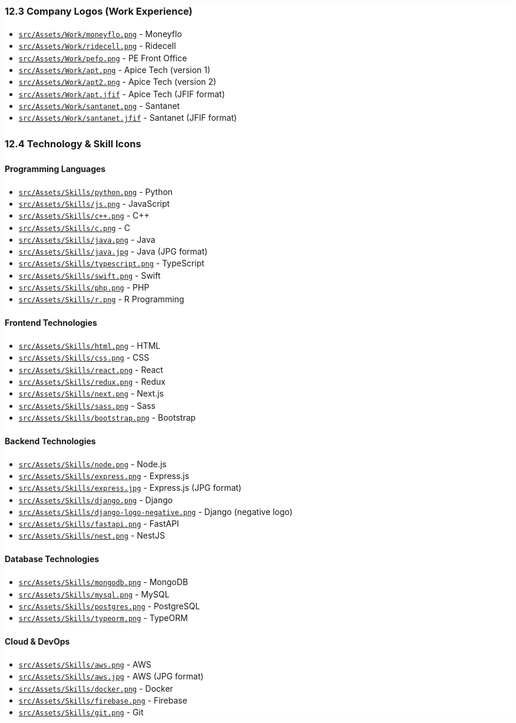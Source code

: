 ### 12.3 Company Logos (Work Experience)
- [`src/Assets/Work/moneyflo.png`](src/Assets/Work/moneyflo.png) - Moneyflo
- [`src/Assets/Work/ridecell.png`](src/Assets/Work/ridecell.png) - Ridecell
- [`src/Assets/Work/pefo.png`](src/Assets/Work/pefo.png) - PE Front Office
- [`src/Assets/Work/apt.png`](src/Assets/Work/apt.png) - Apice Tech (version 1)
- [`src/Assets/Work/apt2.png`](src/Assets/Work/apt2.png) - Apice Tech (version 2)
- [`src/Assets/Work/apt.jfif`](src/Assets/Work/apt.jfif) - Apice Tech (JFIF format)
- [`src/Assets/Work/santanet.png`](src/Assets/Work/santanet.png) - Santanet
- [`src/Assets/Work/santanet.jfif`](src/Assets/Work/santanet.jfif) - Santanet (JFIF format)

### 12.4 Technology & Skill Icons

#### Programming Languages
- [`src/Assets/Skills/python.png`](src/Assets/Skills/python.png) - Python
- [`src/Assets/Skills/js.png`](src/Assets/Skills/js.png) - JavaScript
- [`src/Assets/Skills/c++.png`](src/Assets/Skills/c++.png) - C++
- [`src/Assets/Skills/c.png`](src/Assets/Skills/c.png) - C
- [`src/Assets/Skills/java.png`](src/Assets/Skills/java.png) - Java
- [`src/Assets/Skills/java.jpg`](src/Assets/Skills/java.jpg) - Java (JPG format)
- [`src/Assets/Skills/typescript.png`](src/Assets/Skills/typescript.png) - TypeScript
- [`src/Assets/Skills/swift.png`](src/Assets/Skills/swift.png) - Swift
- [`src/Assets/Skills/php.png`](src/Assets/Skills/php.png) - PHP
- [`src/Assets/Skills/r.png`](src/Assets/Skills/r.png) - R Programming

#### Frontend Technologies
- [`src/Assets/Skills/html.png`](src/Assets/Skills/html.png) - HTML
- [`src/Assets/Skills/css.png`](src/Assets/Skills/css.png) - CSS
- [`src/Assets/Skills/react.png`](src/Assets/Skills/react.png) - React
- [`src/Assets/Skills/redux.png`](src/Assets/Skills/redux.png) - Redux
- [`src/Assets/Skills/next.png`](src/Assets/Skills/next.png) - Next.js
- [`src/Assets/Skills/sass.png`](src/Assets/Skills/sass.png) - Sass
- [`src/Assets/Skills/bootstrap.png`](src/Assets/Skills/bootstrap.png) - Bootstrap

#### Backend Technologies
- [`src/Assets/Skills/node.png`](src/Assets/Skills/node.png) - Node.js
- [`src/Assets/Skills/express.png`](src/Assets/Skills/express.png) - Express.js
- [`src/Assets/Skills/express.jpg`](src/Assets/Skills/express.jpg) - Express.js (JPG format)
- [`src/Assets/Skills/django.png`](src/Assets/Skills/django.png) - Django
- [`src/Assets/Skills/django-logo-negative.png`](src/Assets/Skills/django-logo-negative.png) - Django (negative logo)
- [`src/Assets/Skills/fastapi.png`](src/Assets/Skills/fastapi.png) - FastAPI
- [`src/Assets/Skills/nest.png`](src/Assets/Skills/nest.png) - NestJS

#### Database Technologies
- [`src/Assets/Skills/mongodb.png`](src/Assets/Skills/mongodb.png) - MongoDB
- [`src/Assets/Skills/mysql.png`](src/Assets/Skills/mysql.png) - MySQL
- [`src/Assets/Skills/postgres.png`](src/Assets/Skills/postgres.png) - PostgreSQL
- [`src/Assets/Skills/typeorm.png`](src/Assets/Skills/typeorm.png) - TypeORM

#### Cloud & DevOps
- [`src/Assets/Skills/aws.png`](src/Assets/Skills/aws.png) - AWS
- [`src/Assets/Skills/aws.jpg`](src/Assets/Skills/aws.jpg) - AWS (JPG format)
- [`src/Assets/Skills/docker.png`](src/Assets/Skills/docker.png) - Docker
- [`src/Assets/Skills/firebase.png`](src/Assets/Skills/firebase.png) - Firebase
- [`src/Assets/Skills/git.png`](src/Assets/Skills/git.png) - Git
